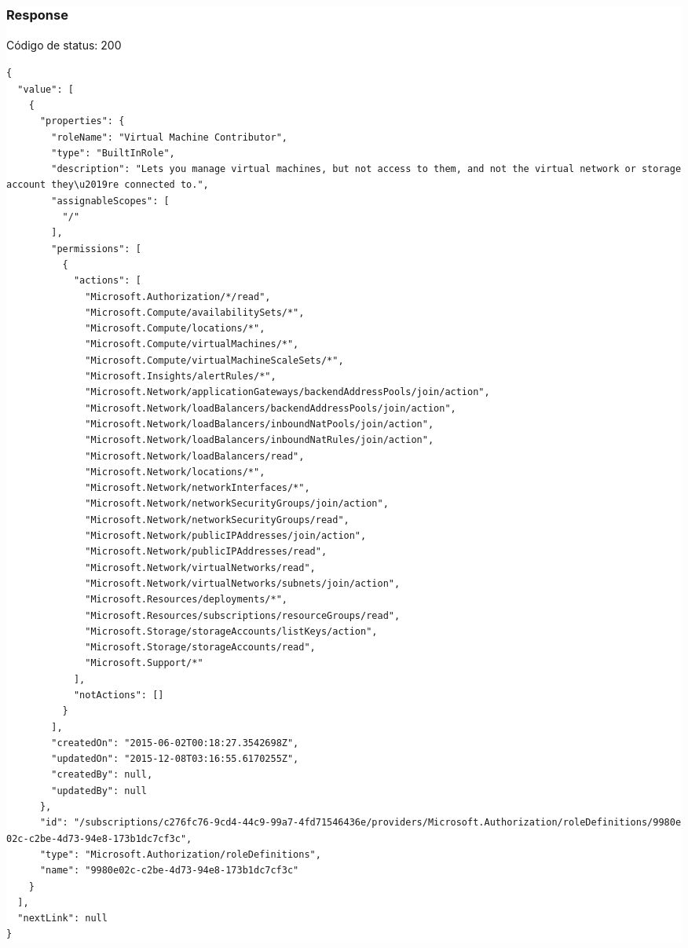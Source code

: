 ### <a name="response"></a>Response
Código de status: 200

```
{
  "value": [
    {
      "properties": {
        "roleName": "Virtual Machine Contributor",
        "type": "BuiltInRole",
        "description": "Lets you manage virtual machines, but not access to them, and not the virtual network or storage account they\u2019re connected to.",
        "assignableScopes": [
          "/"
        ],
        "permissions": [
          {
            "actions": [
              "Microsoft.Authorization/*/read",
              "Microsoft.Compute/availabilitySets/*",
              "Microsoft.Compute/locations/*",
              "Microsoft.Compute/virtualMachines/*",
              "Microsoft.Compute/virtualMachineScaleSets/*",
              "Microsoft.Insights/alertRules/*",
              "Microsoft.Network/applicationGateways/backendAddressPools/join/action",
              "Microsoft.Network/loadBalancers/backendAddressPools/join/action",
              "Microsoft.Network/loadBalancers/inboundNatPools/join/action",
              "Microsoft.Network/loadBalancers/inboundNatRules/join/action",
              "Microsoft.Network/loadBalancers/read",
              "Microsoft.Network/locations/*",
              "Microsoft.Network/networkInterfaces/*",
              "Microsoft.Network/networkSecurityGroups/join/action",
              "Microsoft.Network/networkSecurityGroups/read",
              "Microsoft.Network/publicIPAddresses/join/action",
              "Microsoft.Network/publicIPAddresses/read",
              "Microsoft.Network/virtualNetworks/read",
              "Microsoft.Network/virtualNetworks/subnets/join/action",
              "Microsoft.Resources/deployments/*",
              "Microsoft.Resources/subscriptions/resourceGroups/read",
              "Microsoft.Storage/storageAccounts/listKeys/action",
              "Microsoft.Storage/storageAccounts/read",
              "Microsoft.Support/*"
            ],
            "notActions": []
          }
        ],
        "createdOn": "2015-06-02T00:18:27.3542698Z",
        "updatedOn": "2015-12-08T03:16:55.6170255Z",
        "createdBy": null,
        "updatedBy": null
      },
      "id": "/subscriptions/c276fc76-9cd4-44c9-99a7-4fd71546436e/providers/Microsoft.Authorization/roleDefinitions/9980e02c-c2be-4d73-94e8-173b1dc7cf3c",
      "type": "Microsoft.Authorization/roleDefinitions",
      "name": "9980e02c-c2be-4d73-94e8-173b1dc7cf3c"
    }
  ],
  "nextLink": null
}

```
